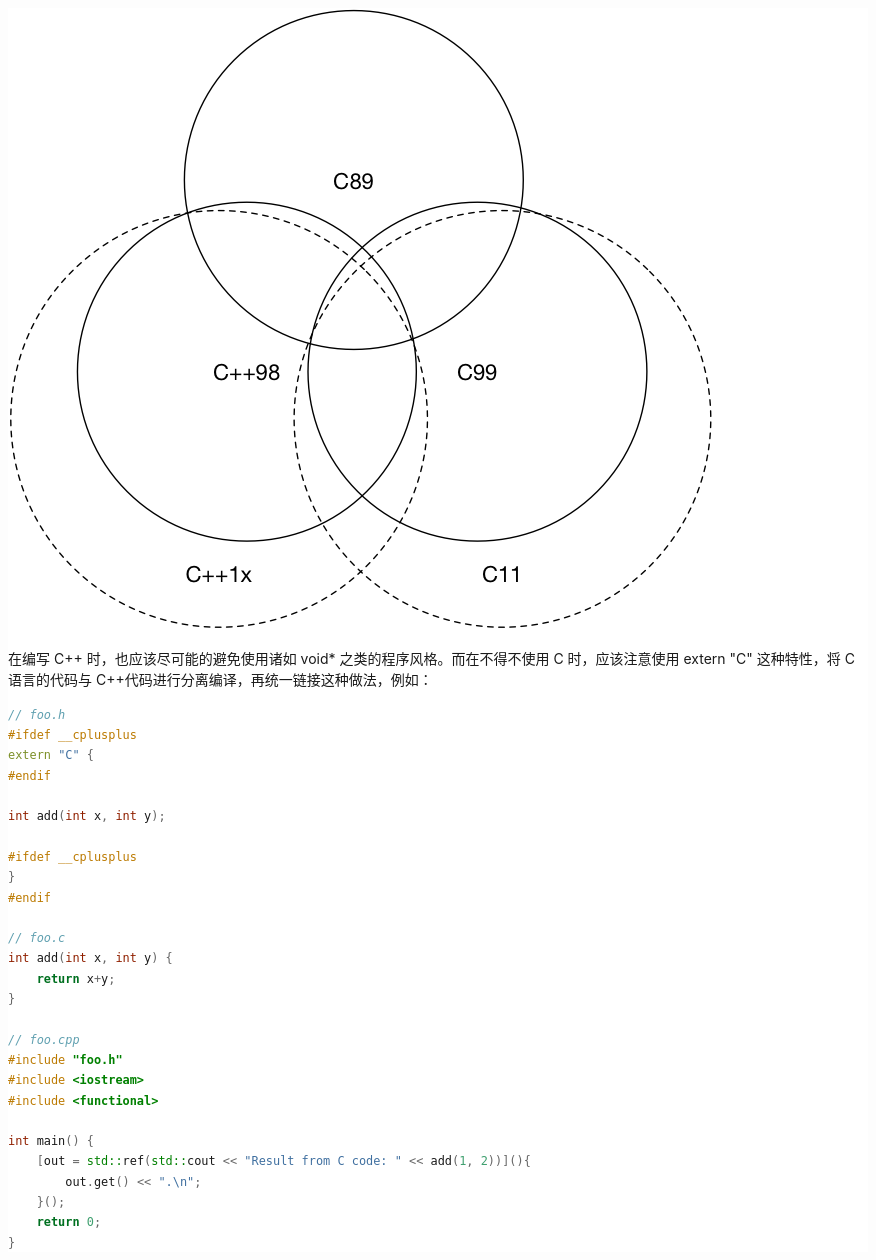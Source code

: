 ![c-c++.png](https://raw.githubusercontent.com/MikeYan01/mikeyan01.github.io/master/assets/images/C++/c-c++.png)

在编写 C++ 时，也应该尽可能的避免使用诸如 void* 之类的程序风格。而在不得不使用 C 时，应该注意使用 extern "C" 这种特性，将 C 语言的代码与 C++代码进行分离编译，再统一链接这种做法，例如：


```cpp
// foo.h
#ifdef __cplusplus
extern "C" {
#endif

int add(int x, int y);

#ifdef __cplusplus
}
#endif

// foo.c
int add(int x, int y) {
    return x+y;
}

// foo.cpp
#include "foo.h"
#include <iostream>
#include <functional>

int main() {
    [out = std::ref(std::cout << "Result from C code: " << add(1, 2))](){
        out.get() << ".\n";
    }();
    return 0;
}
```